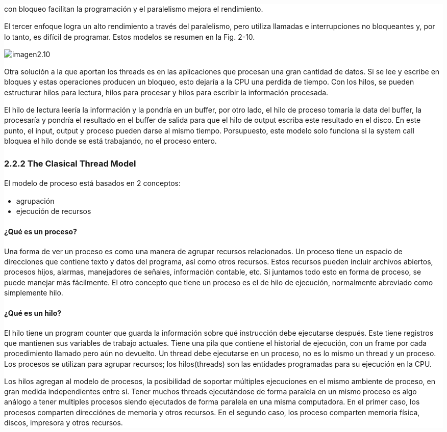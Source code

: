 con bloqueo facilitan la programación y el paralelismo mejora el 
rendimiento.

El tercer enfoque logra un alto rendimiento a través del paralelismo, 
pero utiliza llamadas e interrupciones no bloqueantes y, por lo tanto,
 es difícil de programar. Estos modelos se resumen en la Fig. 2-10.

![imagen2.10](https://github.com/gabo52/SistemasOperativos/blob/main/figures/Chapter2/figure2-10.png?raw=true)


Otra solución a la que aportan los threads es en las aplicaciones que
procesan una gran cantidad de datos. Si se lee y escribe en bloques y
estas operaciones producen un bloqueo, esto dejaría a la CPU una perdida
de tiempo. Con los hilos, se pueden estructurar hilos para lectura, hilos
para procesar y hilos para escribir la información procesada.

El hilo de lectura leería la información y la pondría en un buffer, por otro lado,
el hilo de proceso tomaría la data del buffer, la procesaría y pondría el resultado
en el buffer de salida para que el hilo de output escriba este resultado
en el disco. En este punto, el input, output y proceso pueden darse al mismo tiempo.
Porsupuesto, este modelo solo funciona si la system call bloquea el 
hilo donde se está trabajando, no el proceso entero.

### 2.2.2 The Clasical Thread Model

El modelo de proceso está basados en 2 conceptos: 
- agrupación
-  ejecución de recursos

#### ¿Qué es un proceso?
Una forma de ver un proceso es como una manera de agrupar 
recursos relacionados. Un proceso tiene un espacio de direcciones que 
contiene texto y datos del programa, así como otros recursos.
Estos recursos pueden incluir archivos abiertos, procesos hijos, alarmas,
manejadores de señales, información contable, etc. Si juntamos todo esto
en forma de proceso, se puede manejar más fácilmente. El otro concepto que tiene un proceso es el de 
hilo de ejecución, normalmente abreviado como
simplemente hilo. 
#### ¿Qué es un hilo?
El hilo tiene un program counter que guarda la información
sobre qué instrucción debe ejecutarse después. Este tiene registros que
mantienen sus variables de trabajo actuales. Tiene una pila que contiene 
el historial de ejecución, con un frame por cada procedimiento llamado
pero aún no devuelto. Un thread debe ejecutarse en un proceso, no es lo
mismo un thread y un proceso. Los procesos se utilizan para agrupar 
recursos; los hilos(threads) son las entidades programadas para su ejecución 
en la CPU.

Los hilos agregan al modelo de procesos, la posibilidad de soportar
múltiples ejecuciones en el mismo ambiente de proceso, en gran medida 
independientes entre sí. Tener muchos threads ejecutándose de forma paralela en un mismo proceso
es algo análogo a tener multiples procesos siendo ejecutados de forma 
paralela en una misma computadora. En el primer caso, los procesos
comparten direcciónes de memoria y otros recursos. En el segundo caso, 
los proceso comparten memoria física, discos, impresora y otros recursos.

